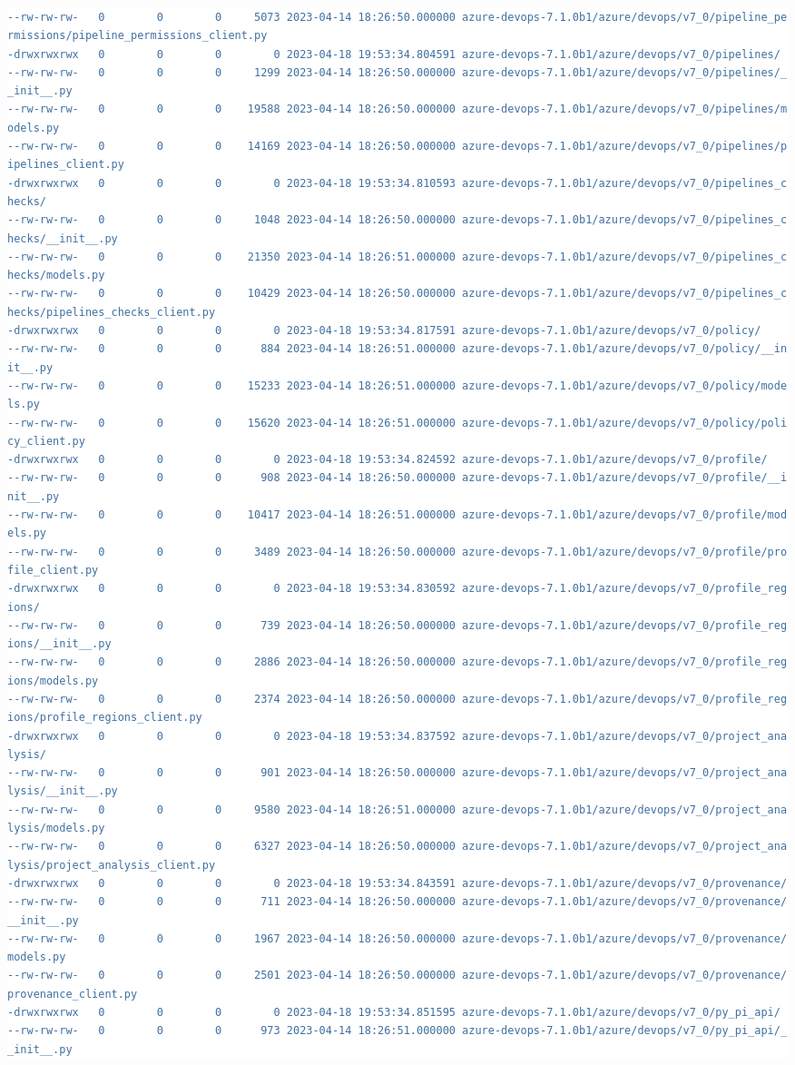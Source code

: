 ```diff
--rw-rw-rw-   0        0        0     5073 2023-04-14 18:26:50.000000 azure-devops-7.1.0b1/azure/devops/v7_0/pipeline_permissions/pipeline_permissions_client.py
-drwxrwxrwx   0        0        0        0 2023-04-18 19:53:34.804591 azure-devops-7.1.0b1/azure/devops/v7_0/pipelines/
--rw-rw-rw-   0        0        0     1299 2023-04-14 18:26:50.000000 azure-devops-7.1.0b1/azure/devops/v7_0/pipelines/__init__.py
--rw-rw-rw-   0        0        0    19588 2023-04-14 18:26:50.000000 azure-devops-7.1.0b1/azure/devops/v7_0/pipelines/models.py
--rw-rw-rw-   0        0        0    14169 2023-04-14 18:26:50.000000 azure-devops-7.1.0b1/azure/devops/v7_0/pipelines/pipelines_client.py
-drwxrwxrwx   0        0        0        0 2023-04-18 19:53:34.810593 azure-devops-7.1.0b1/azure/devops/v7_0/pipelines_checks/
--rw-rw-rw-   0        0        0     1048 2023-04-14 18:26:50.000000 azure-devops-7.1.0b1/azure/devops/v7_0/pipelines_checks/__init__.py
--rw-rw-rw-   0        0        0    21350 2023-04-14 18:26:51.000000 azure-devops-7.1.0b1/azure/devops/v7_0/pipelines_checks/models.py
--rw-rw-rw-   0        0        0    10429 2023-04-14 18:26:50.000000 azure-devops-7.1.0b1/azure/devops/v7_0/pipelines_checks/pipelines_checks_client.py
-drwxrwxrwx   0        0        0        0 2023-04-18 19:53:34.817591 azure-devops-7.1.0b1/azure/devops/v7_0/policy/
--rw-rw-rw-   0        0        0      884 2023-04-14 18:26:51.000000 azure-devops-7.1.0b1/azure/devops/v7_0/policy/__init__.py
--rw-rw-rw-   0        0        0    15233 2023-04-14 18:26:51.000000 azure-devops-7.1.0b1/azure/devops/v7_0/policy/models.py
--rw-rw-rw-   0        0        0    15620 2023-04-14 18:26:51.000000 azure-devops-7.1.0b1/azure/devops/v7_0/policy/policy_client.py
-drwxrwxrwx   0        0        0        0 2023-04-18 19:53:34.824592 azure-devops-7.1.0b1/azure/devops/v7_0/profile/
--rw-rw-rw-   0        0        0      908 2023-04-14 18:26:50.000000 azure-devops-7.1.0b1/azure/devops/v7_0/profile/__init__.py
--rw-rw-rw-   0        0        0    10417 2023-04-14 18:26:51.000000 azure-devops-7.1.0b1/azure/devops/v7_0/profile/models.py
--rw-rw-rw-   0        0        0     3489 2023-04-14 18:26:50.000000 azure-devops-7.1.0b1/azure/devops/v7_0/profile/profile_client.py
-drwxrwxrwx   0        0        0        0 2023-04-18 19:53:34.830592 azure-devops-7.1.0b1/azure/devops/v7_0/profile_regions/
--rw-rw-rw-   0        0        0      739 2023-04-14 18:26:50.000000 azure-devops-7.1.0b1/azure/devops/v7_0/profile_regions/__init__.py
--rw-rw-rw-   0        0        0     2886 2023-04-14 18:26:50.000000 azure-devops-7.1.0b1/azure/devops/v7_0/profile_regions/models.py
--rw-rw-rw-   0        0        0     2374 2023-04-14 18:26:50.000000 azure-devops-7.1.0b1/azure/devops/v7_0/profile_regions/profile_regions_client.py
-drwxrwxrwx   0        0        0        0 2023-04-18 19:53:34.837592 azure-devops-7.1.0b1/azure/devops/v7_0/project_analysis/
--rw-rw-rw-   0        0        0      901 2023-04-14 18:26:50.000000 azure-devops-7.1.0b1/azure/devops/v7_0/project_analysis/__init__.py
--rw-rw-rw-   0        0        0     9580 2023-04-14 18:26:51.000000 azure-devops-7.1.0b1/azure/devops/v7_0/project_analysis/models.py
--rw-rw-rw-   0        0        0     6327 2023-04-14 18:26:50.000000 azure-devops-7.1.0b1/azure/devops/v7_0/project_analysis/project_analysis_client.py
-drwxrwxrwx   0        0        0        0 2023-04-18 19:53:34.843591 azure-devops-7.1.0b1/azure/devops/v7_0/provenance/
--rw-rw-rw-   0        0        0      711 2023-04-14 18:26:50.000000 azure-devops-7.1.0b1/azure/devops/v7_0/provenance/__init__.py
--rw-rw-rw-   0        0        0     1967 2023-04-14 18:26:50.000000 azure-devops-7.1.0b1/azure/devops/v7_0/provenance/models.py
--rw-rw-rw-   0        0        0     2501 2023-04-14 18:26:50.000000 azure-devops-7.1.0b1/azure/devops/v7_0/provenance/provenance_client.py
-drwxrwxrwx   0        0        0        0 2023-04-18 19:53:34.851595 azure-devops-7.1.0b1/azure/devops/v7_0/py_pi_api/
--rw-rw-rw-   0        0        0      973 2023-04-14 18:26:51.000000 azure-devops-7.1.0b1/azure/devops/v7_0/py_pi_api/__init__.py
```